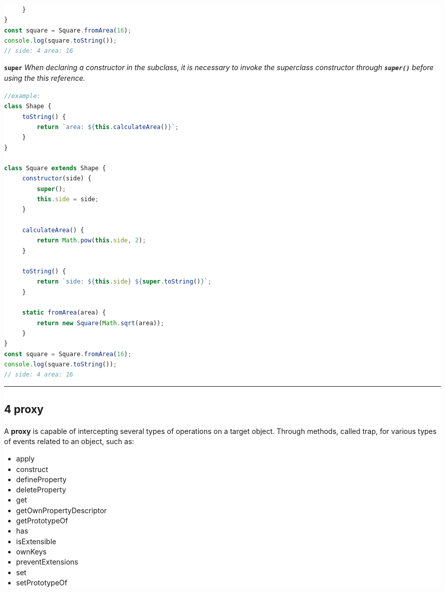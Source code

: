 ```js
     }
}
const square = Square.fromArea(16);
console.log(square.toString());
// side: 4 area: 16
```
**`super`**
_When declaring a constructor in the subclass, it is necessary to invoke the superclass constructor through **`super()`** before using the this reference._
```js
//example:
class Shape {
     toString() {
         return `area: ${this.calculateArea()}`;
     }
}

class Square extends Shape {
     constructor(side) {
         super();
         this.side = side;
     }
    
     calculateArea() {
         return Math.pow(this.side, 2);
     }

     toString() {
         return `side: ${this.side} ${super.toString()}`;
     }

     static fromArea(area) {
         return new Square(Math.sqrt(area));
     }
}
const square = Square.fromArea(16);
console.log(square.toString());
// side: 4 area: 16
```
---
## 4 proxy
A **proxy** is capable of intercepting several types of operations on a target object. Through methods, called trap, for various types of events related to an object, such as:
- apply
- construct
- defineProperty
- deleteProperty
- get
- getOwnPropertyDescriptor
- getPrototypeOf
- has
- isExtensible
- ownKeys
- preventExtensions
- set
- setPrototypeOf
